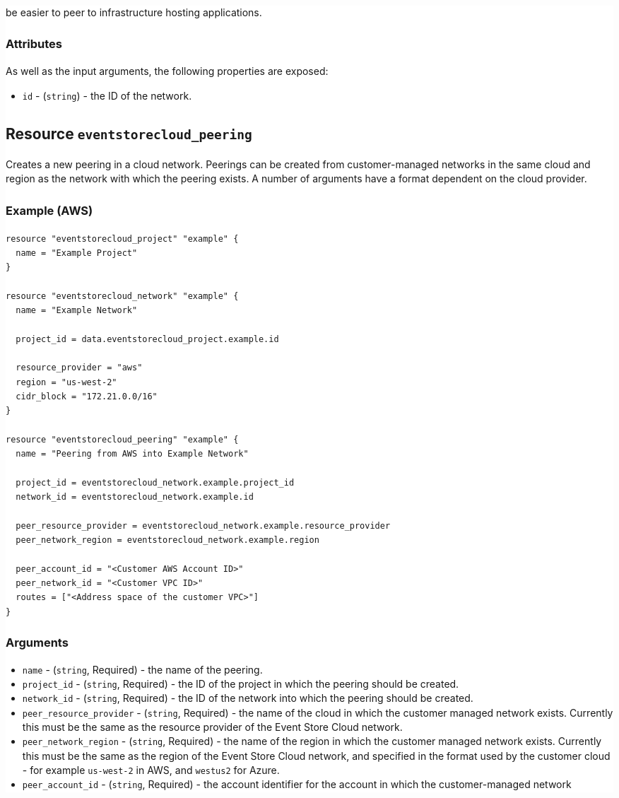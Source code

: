  be easier to peer to infrastructure hosting applications.

### Attributes

As well as the input arguments, the following properties are exposed:

- `id` - (`string`) - the ID of the network.

## Resource `eventstorecloud_peering`

Creates a new peering in a cloud network. Peerings can be created from customer-managed networks in the same
cloud and region as the network with which the peering exists. A number of arguments have a format dependent
on the cloud provider.

### Example (AWS)

```hcl
resource "eventstorecloud_project" "example" {
  name = "Example Project"
}

resource "eventstorecloud_network" "example" {
  name = "Example Network"

  project_id = data.eventstorecloud_project.example.id

  resource_provider = "aws"
  region = "us-west-2"
  cidr_block = "172.21.0.0/16"
}

resource "eventstorecloud_peering" "example" {
  name = "Peering from AWS into Example Network"

  project_id = eventstorecloud_network.example.project_id
  network_id = eventstorecloud_network.example.id

  peer_resource_provider = eventstorecloud_network.example.resource_provider
  peer_network_region = eventstorecloud_network.example.region

  peer_account_id = "<Customer AWS Account ID>"
  peer_network_id = "<Customer VPC ID>"
  routes = ["<Address space of the customer VPC>"]
}
```

### Arguments

- `name` - (`string`, Required) - the name of the peering.
- `project_id` - (`string`, Required) - the ID of the project in which the peering should be created.
- `network_id` - (`string`, Required) - the ID of the network into which the peering should be created.
- `peer_resource_provider` - (`string`, Required) - the name of the cloud in which the customer managed network exists.
  Currently this must be the same as the resource provider of the Event Store Cloud network.
- `peer_network_region` - (`string`, Required) - the name of the region in which the customer managed network exists.
  Currently this must be the same as the region of the Event Store Cloud network, and specified in the format used by the
  customer cloud - for example `us-west-2` in AWS, and `westus2` for Azure.
- `peer_account_id` - (`string`, Required) - the account identifier for the account in which the customer-managed network

[terraform]: (https://terraform.io)
[esc]: https://eventstore.com/event-store-cloud/
[codeofconduct]: https://github.com/EventStore/terraform-provider-eventstorecloud/tree/trunk/CODE-OF-CONDUCT.md
[contributing]: https://github.com/EventStore/terraform-provider-eventstorecloud/tree/trunk/CONTRIBUTING.md